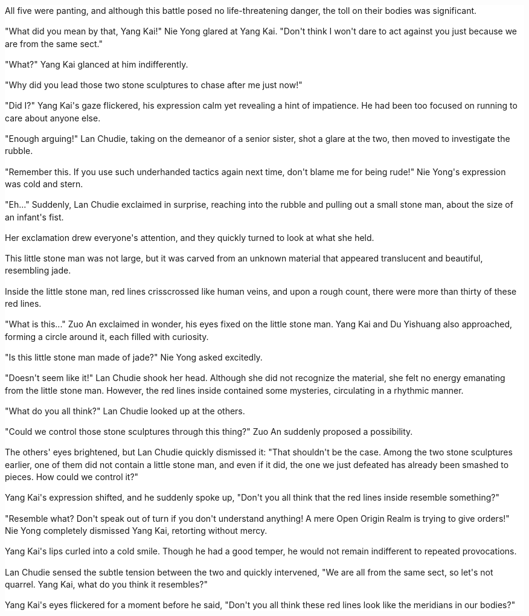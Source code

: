 All five were panting, and although this battle posed no life-threatening danger, the toll on their bodies was significant.

"What did you mean by that, Yang Kai!" Nie Yong glared at Yang Kai. "Don't think I won't dare to act against you just because we are from the same sect."

"What?" Yang Kai glanced at him indifferently.

"Why did you lead those two stone sculptures to chase after me just now!"

"Did I?" Yang Kai's gaze flickered, his expression calm yet revealing a hint of impatience. He had been too focused on running to care about anyone else.

"Enough arguing!" Lan Chudie, taking on the demeanor of a senior sister, shot a glare at the two, then moved to investigate the rubble.

"Remember this. If you use such underhanded tactics again next time, don't blame me for being rude!" Nie Yong's expression was cold and stern.

"Eh..." Suddenly, Lan Chudie exclaimed in surprise, reaching into the rubble and pulling out a small stone man, about the size of an infant's fist.

Her exclamation drew everyone's attention, and they quickly turned to look at what she held.

This little stone man was not large, but it was carved from an unknown material that appeared translucent and beautiful, resembling jade.

Inside the little stone man, red lines crisscrossed like human veins, and upon a rough count, there were more than thirty of these red lines.

"What is this..." Zuo An exclaimed in wonder, his eyes fixed on the little stone man. Yang Kai and Du Yishuang also approached, forming a circle around it, each filled with curiosity.

"Is this little stone man made of jade?" Nie Yong asked excitedly.

"Doesn't seem like it!" Lan Chudie shook her head. Although she did not recognize the material, she felt no energy emanating from the little stone man. However, the red lines inside contained some mysteries, circulating in a rhythmic manner.

"What do you all think?" Lan Chudie looked up at the others.

"Could we control those stone sculptures through this thing?" Zuo An suddenly proposed a possibility.

The others' eyes brightened, but Lan Chudie quickly dismissed it: "That shouldn't be the case. Among the two stone sculptures earlier, one of them did not contain a little stone man, and even if it did, the one we just defeated has already been smashed to pieces. How could we control it?"

Yang Kai's expression shifted, and he suddenly spoke up, "Don't you all think that the red lines inside resemble something?"

"Resemble what? Don't speak out of turn if you don't understand anything! A mere Open Origin Realm is trying to give orders!" Nie Yong completely dismissed Yang Kai, retorting without mercy.

Yang Kai's lips curled into a cold smile. Though he had a good temper, he would not remain indifferent to repeated provocations.

Lan Chudie sensed the subtle tension between the two and quickly intervened, "We are all from the same sect, so let's not quarrel. Yang Kai, what do you think it resembles?"

Yang Kai's eyes flickered for a moment before he said, "Don't you all think these red lines look like the meridians in our bodies?"
